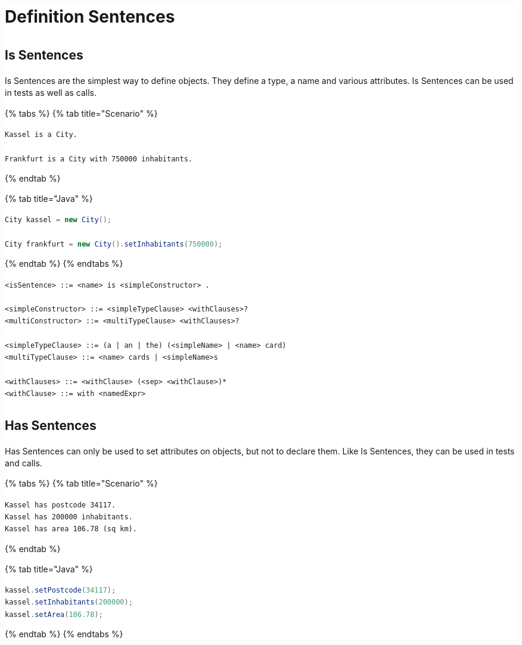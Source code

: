 # Definition Sentences

## Is Sentences

Is Sentences are the simplest way to define objects. They define a type, a name and various attributes. Is Sentences can be used in tests as well as calls.

{% tabs %}
{% tab title="Scenario" %}
```markup
Kassel is a City.

Frankfurt is a City with 750000 inhabitants.
```
{% endtab %}

{% tab title="Java" %}
```java
City kassel = new City();

City frankfurt = new City().setInhabitants(750000);
```
{% endtab %}
{% endtabs %}

```markup
<isSentence> ::= <name> is <simpleConstructor> .

<simpleConstructor> ::= <simpleTypeClause> <withClauses>?
<multiConstructor> ::= <multiTypeClause> <withClauses>?

<simpleTypeClause> ::= (a | an | the) (<simpleName> | <name> card)
<multiTypeClause> ::= <name> cards | <simpleName>s

<withClauses> ::= <withClause> (<sep> <withClause>)*
<withClause> ::= with <namedExpr>
```

## Has Sentences

Has Sentences can only be used to set attributes on objects, but not to declare them. Like Is Sentences, they can be used in tests and calls.

{% tabs %}
{% tab title="Scenario" %}
```markup
Kassel has postcode 34117.
Kassel has 200000 inhabitants.
Kassel has area 106.78 (sq km).
```
{% endtab %}

{% tab title="Java" %}
```java
kassel.setPostcode(34117);
kassel.setInhabitants(200000);
kassel.setArea(106.78);
```
{% endtab %}
{% endtabs %}
